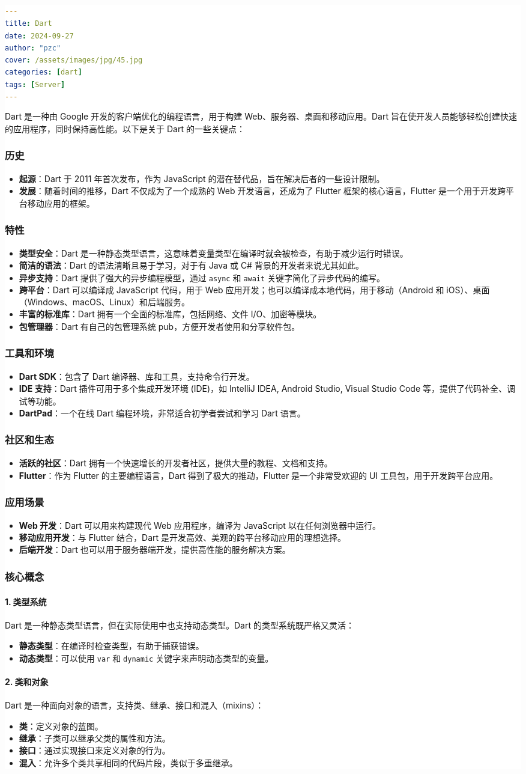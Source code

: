 ```yaml
---
title: Dart
date: 2024-09-27
author: "pzc"
cover: /assets/images/jpg/45.jpg
categories: [dart]
tags: [Server]
---
```


Dart 是一种由 Google 开发的客户端优化的编程语言，用于构建 Web、服务器、桌面和移动应用。Dart 旨在使开发人员能够轻松创建快速的应用程序，同时保持高性能。以下是关于 Dart 的一些关键点：

### 历史
- **起源**：Dart 于 2011 年首次发布，作为 JavaScript 的潜在替代品，旨在解决后者的一些设计限制。
- **发展**：随着时间的推移，Dart 不仅成为了一个成熟的 Web 开发语言，还成为了 Flutter 框架的核心语言，Flutter 是一个用于开发跨平台移动应用的框架。

### 特性
- **类型安全**：Dart 是一种静态类型语言，这意味着变量类型在编译时就会被检查，有助于减少运行时错误。
- **简洁的语法**：Dart 的语法清晰且易于学习，对于有 Java 或 C# 背景的开发者来说尤其如此。
- **异步支持**：Dart 提供了强大的异步编程模型，通过 `async` 和 `await` 关键字简化了异步代码的编写。
- **跨平台**：Dart 可以编译成 JavaScript 代码，用于 Web 应用开发；也可以编译成本地代码，用于移动（Android 和 iOS）、桌面（Windows、macOS、Linux）和后端服务。
- **丰富的标准库**：Dart 拥有一个全面的标准库，包括网络、文件 I/O、加密等模块。
- **包管理器**：Dart 有自己的包管理系统 pub，方便开发者使用和分享软件包。

### 工具和环境
- **Dart SDK**：包含了 Dart 编译器、库和工具，支持命令行开发。
- **IDE 支持**：Dart 插件可用于多个集成开发环境 (IDE)，如 IntelliJ IDEA, Android Studio, Visual Studio Code 等，提供了代码补全、调试等功能。
- **DartPad**：一个在线 Dart 编程环境，非常适合初学者尝试和学习 Dart 语言。

### 社区和生态
- **活跃的社区**：Dart 拥有一个快速增长的开发者社区，提供大量的教程、文档和支持。
- **Flutter**：作为 Flutter 的主要编程语言，Dart 得到了极大的推动，Flutter 是一个非常受欢迎的 UI 工具包，用于开发跨平台应用。

### 应用场景
- **Web 开发**：Dart 可以用来构建现代 Web 应用程序，编译为 JavaScript 以在任何浏览器中运行。
- **移动应用开发**：与 Flutter 结合，Dart 是开发高效、美观的跨平台移动应用的理想选择。
- **后端开发**：Dart 也可以用于服务器端开发，提供高性能的服务解决方案。

### 核心概念

#### 1. 类型系统
Dart 是一种静态类型语言，但在实际使用中也支持动态类型。Dart 的类型系统既严格又灵活：
- **静态类型**：在编译时检查类型，有助于捕获错误。
- **动态类型**：可以使用 `var` 和 `dynamic` 关键字来声明动态类型的变量。

#### 2. 类和对象
Dart 是一种面向对象的语言，支持类、继承、接口和混入（mixins）：
- **类**：定义对象的蓝图。
- **继承**：子类可以继承父类的属性和方法。
- **接口**：通过实现接口来定义对象的行为。
- **混入**：允许多个类共享相同的代码片段，类似于多重继承。

